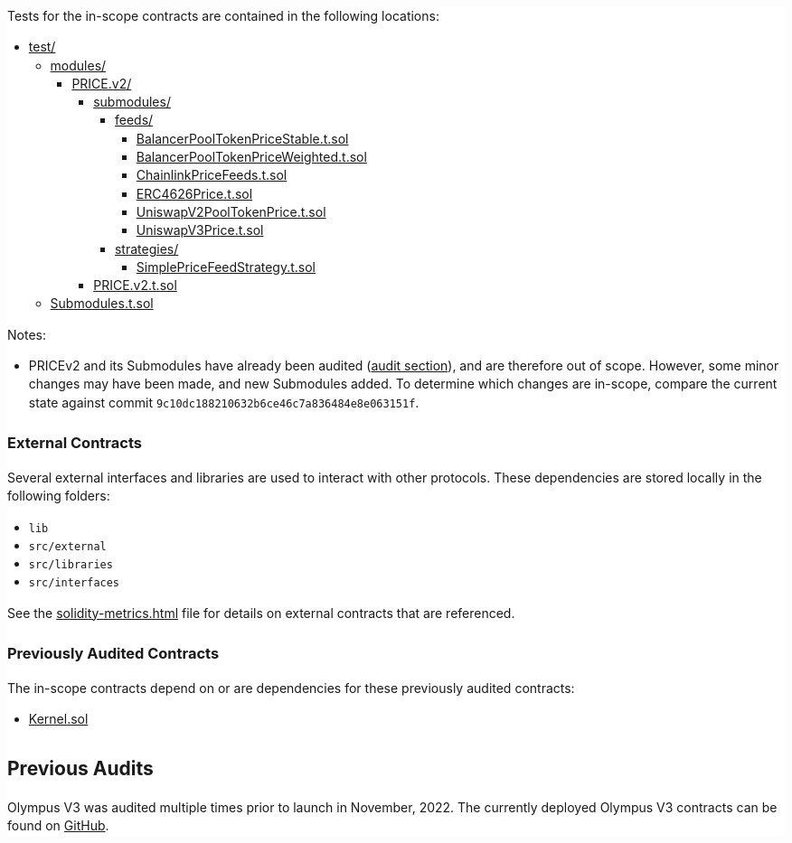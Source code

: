 Tests for the in-scope contracts are contained in the following locations:

* [test/](../../src/test)
  * [modules/](../../src/test/modules)
    * [PRICE.v2/](../../src/test/modules/PRICE.v2)
      * [submodules/](../../src/test/modules/PRICE.v2/submodules)
        * [feeds/](../../src/test/modules/PRICE.v2/submodules/feeds)
          * [BalancerPoolTokenPriceStable.t.sol](../../src/test/modules/PRICE.v2/submodules/feeds/BalancerPoolTokenPriceStable.t.sol)
          * [BalancerPoolTokenPriceWeighted.t.sol](../../src/test/modules/PRICE.v2/submodules/feeds/BalancerPoolTokenPriceWeighted.t.sol)
          * [ChainlinkPriceFeeds.t.sol](../../src/test/modules/PRICE.v2/submodules/feeds/ChainlinkPriceFeeds.t.sol)
          * [ERC4626Price.t.sol](../../src/test/modules/PRICE.v2/submodules/feeds/ERC4626Price.t.sol)
          * [UniswapV2PoolTokenPrice.t.sol](../../src/test/modules/PRICE.v2/submodules/feeds/UniswapV2PoolTokenPrice.t.sol)
          * [UniswapV3Price.t.sol](../../src/test/modules/PRICE.v2/submodules/feeds/UniswapV3Price.t.sol)
        * [strategies/](../../src/test/modules/PRICE.v2/submodules/strategies)
          * [SimplePriceFeedStrategy.t.sol](../../src/test/modules/PRICE.v2/submodules/strategies/SimplePriceFeedStrategy.t.sol)
      * [PRICE.v2.t.sol](../../src/test/modules/PRICE.v2/PRICE.v2.t.sol)
  * [Submodules.t.sol](../../src/test/Submodules.t.sol)

Notes:

* PRICEv2 and its Submodules have already been audited ([audit section](#previous-audits)), and are therefore out of scope. However, some minor changes may have been made, and new Submodules added. To determine which changes are in-scope, compare the current state against commit `9c10dc188210632b6ce46c7a836484e8e063151f`.

### External Contracts

Several external interfaces and libraries are used to interact with other protocols. These dependencies are stored locally in the following folders:

* `lib`
* `src/external`
* `src/libraries`
* `src/interfaces`

See the [solidity-metrics.html](./solidity-metrics.html) file for details on external contracts that are referenced.

### Previously Audited Contracts

The in-scope contracts depend on or are dependencies for these previously audited contracts:

* [Kernel.sol](../../src/Kernel.sol)

## Previous Audits

Olympus V3 was audited multiple times prior to launch in November, 2022. The currently deployed Olympus V3 contracts can be found on [GitHub](https://github.com/OlympusDAO/olympus-v3).
